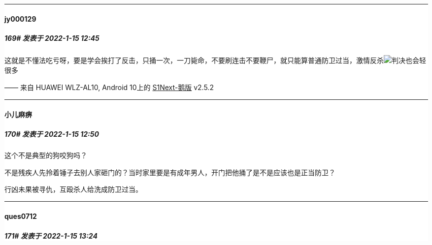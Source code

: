 *****

####  jy000129  
##### 169#       发表于 2022-1-15 12:45

这就是不懂法吃亏呀，要是学会挨打了反击，只捅一次，一刀毙命，不要刷连击不要鞭尸，就只能算普通防卫过当，激情反杀<img src="https://static.saraba1st.com/image/smiley/face2017/048.png" referrerpolicy="no-referrer">判决也会轻很多

—— 来自 HUAWEI WLZ-AL10, Android 10上的 [S1Next-鹅版](https://github.com/ykrank/S1-Next/releases) v2.5.2



*****

####  小儿麻痹  
##### 170#       发表于 2022-1-15 12:50

这个不是典型的狗咬狗吗？

不是残疾人先拎着锤子去别人家砸门的？当时家里要是有成年男人，开门把他捅了是不是应该也是正当防卫？

行凶未果被寻仇，互殴杀人给洗成防卫过当。



*****

####  ques0712  
##### 171#       发表于 2022-1-15 13:24

